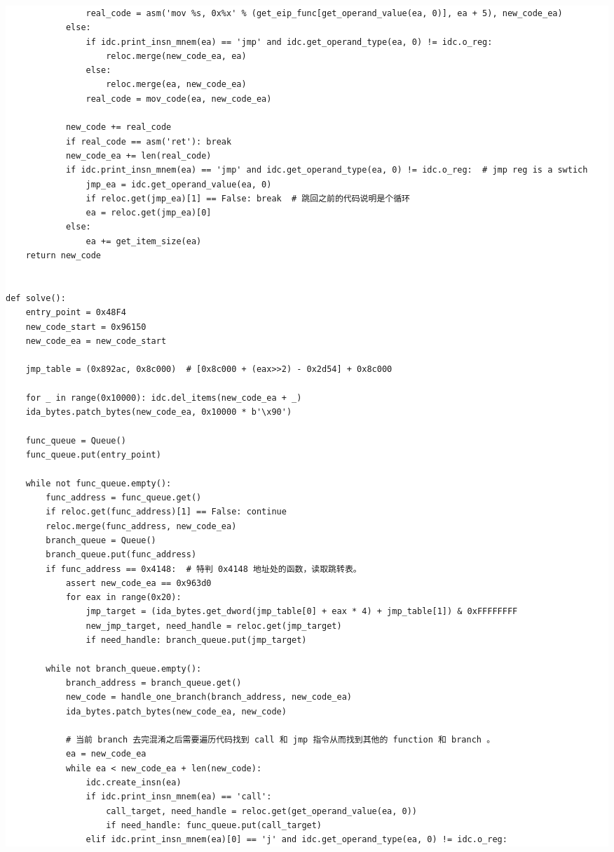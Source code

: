 ```
                real_code = asm('mov %s, 0x%x' % (get_eip_func[get_operand_value(ea, 0)], ea + 5), new_code_ea)
            else:
                if idc.print_insn_mnem(ea) == 'jmp' and idc.get_operand_type(ea, 0) != idc.o_reg:
                    reloc.merge(new_code_ea, ea)
                else:
                    reloc.merge(ea, new_code_ea)
                real_code = mov_code(ea, new_code_ea)

            new_code += real_code
            if real_code == asm('ret'): break
            new_code_ea += len(real_code)
            if idc.print_insn_mnem(ea) == 'jmp' and idc.get_operand_type(ea, 0) != idc.o_reg:  # jmp reg is a swtich
                jmp_ea = idc.get_operand_value(ea, 0)
                if reloc.get(jmp_ea)[1] == False: break  # 跳回之前的代码说明是个循环
                ea = reloc.get(jmp_ea)[0]
            else:
                ea += get_item_size(ea)
    return new_code


def solve():
    entry_point = 0x48F4
    new_code_start = 0x96150
    new_code_ea = new_code_start

    jmp_table = (0x892ac, 0x8c000)  # [0x8c000 + (eax>>2) - 0x2d54] + 0x8c000

    for _ in range(0x10000): idc.del_items(new_code_ea + _)
    ida_bytes.patch_bytes(new_code_ea, 0x10000 * b'\x90')

    func_queue = Queue()
    func_queue.put(entry_point)

    while not func_queue.empty():
        func_address = func_queue.get()
        if reloc.get(func_address)[1] == False: continue
        reloc.merge(func_address, new_code_ea)
        branch_queue = Queue()
        branch_queue.put(func_address)
        if func_address == 0x4148:  # 特判 0x4148 地址处的函数，读取跳转表。
            assert new_code_ea == 0x963d0
            for eax in range(0x20):
                jmp_target = (ida_bytes.get_dword(jmp_table[0] + eax * 4) + jmp_table[1]) & 0xFFFFFFFF
                new_jmp_target, need_handle = reloc.get(jmp_target)
                if need_handle: branch_queue.put(jmp_target)

        while not branch_queue.empty():
            branch_address = branch_queue.get()
            new_code = handle_one_branch(branch_address, new_code_ea)
            ida_bytes.patch_bytes(new_code_ea, new_code)

            # 当前 branch 去完混淆之后需要遍历代码找到 call 和 jmp 指令从而找到其他的 function 和 branch 。
            ea = new_code_ea
            while ea < new_code_ea + len(new_code):
                idc.create_insn(ea)
                if idc.print_insn_mnem(ea) == 'call':
                    call_target, need_handle = reloc.get(get_operand_value(ea, 0))
                    if need_handle: func_queue.put(call_target)
                elif idc.print_insn_mnem(ea)[0] == 'j' and idc.get_operand_type(ea, 0) != idc.o_reg:
```